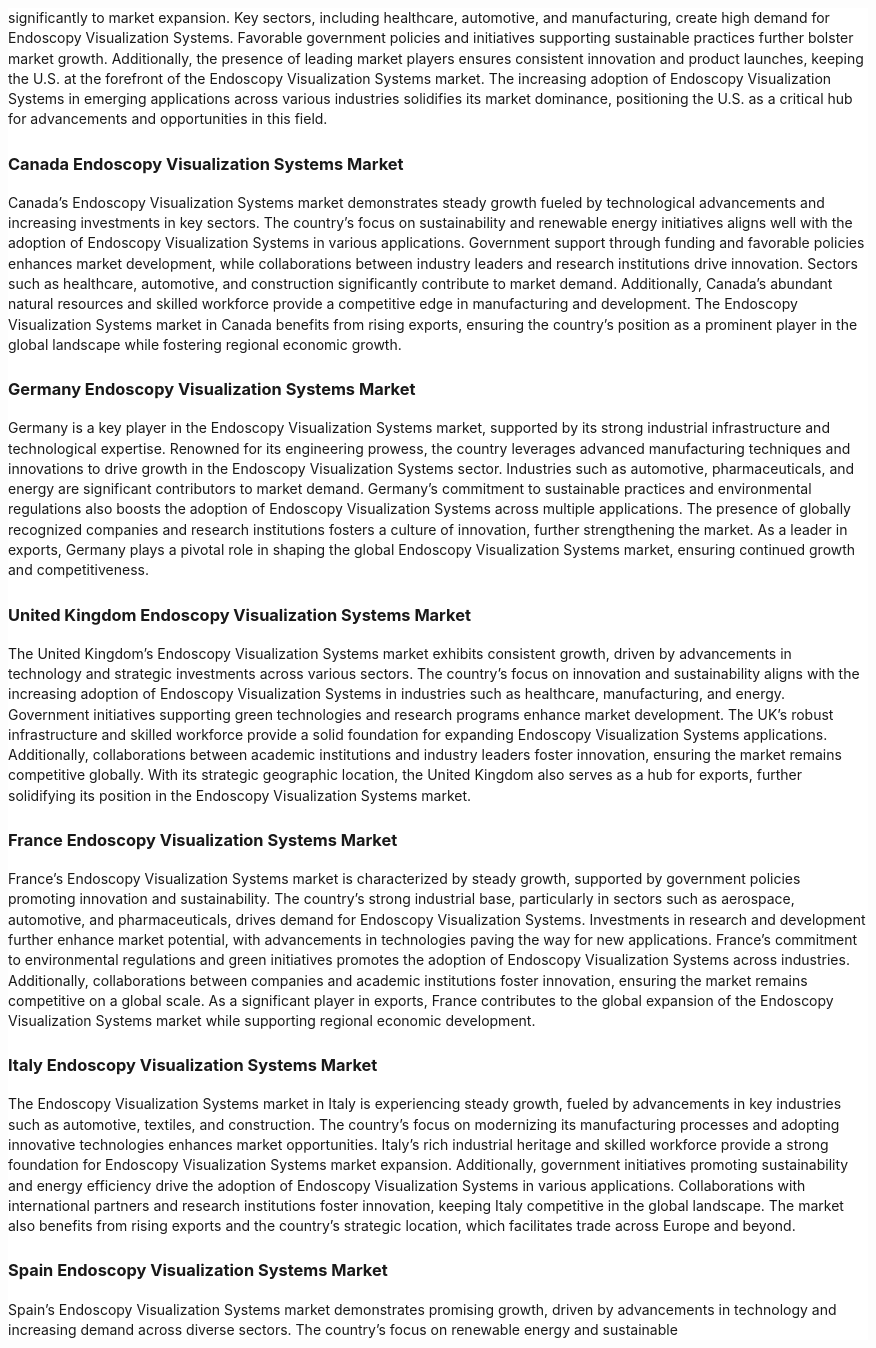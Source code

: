 significantly to market expansion. Key sectors, including healthcare, automotive, and manufacturing, create high demand for Endoscopy Visualization Systems. Favorable government policies and initiatives supporting sustainable practices further bolster market growth. Additionally, the presence of leading market players ensures consistent innovation and product launches, keeping the U.S. at the forefront of the Endoscopy Visualization Systems market. The increasing adoption of Endoscopy Visualization Systems in emerging applications across various industries solidifies its market dominance, positioning the U.S. as a critical hub for advancements and opportunities in this field.</p><h3>Canada Endoscopy Visualization Systems Market</h3><p>Canada&rsquo;s Endoscopy Visualization Systems market demonstrates steady growth fueled by technological advancements and increasing investments in key sectors. The country&rsquo;s focus on sustainability and renewable energy initiatives aligns well with the adoption of Endoscopy Visualization Systems in various applications. Government support through funding and favorable policies enhances market development, while collaborations between industry leaders and research institutions drive innovation. Sectors such as healthcare, automotive, and construction significantly contribute to market demand. Additionally, Canada&rsquo;s abundant natural resources and skilled workforce provide a competitive edge in manufacturing and development. The Endoscopy Visualization Systems market in Canada benefits from rising exports, ensuring the country&rsquo;s position as a prominent player in the global landscape while fostering regional economic growth.</p><h3>Germany Endoscopy Visualization Systems Market</h3><p>Germany is a key player in the Endoscopy Visualization Systems market, supported by its strong industrial infrastructure and technological expertise. Renowned for its engineering prowess, the country leverages advanced manufacturing techniques and innovations to drive growth in the Endoscopy Visualization Systems sector. Industries such as automotive, pharmaceuticals, and energy are significant contributors to market demand. Germany&rsquo;s commitment to sustainable practices and environmental regulations also boosts the adoption of Endoscopy Visualization Systems across multiple applications. The presence of globally recognized companies and research institutions fosters a culture of innovation, further strengthening the market. As a leader in exports, Germany plays a pivotal role in shaping the global Endoscopy Visualization Systems market, ensuring continued growth and competitiveness.</p><h3>United Kingdom Endoscopy Visualization Systems Market</h3><p>The United Kingdom&rsquo;s Endoscopy Visualization Systems market exhibits consistent growth, driven by advancements in technology and strategic investments across various sectors. The country&rsquo;s focus on innovation and sustainability aligns with the increasing adoption of Endoscopy Visualization Systems in industries such as healthcare, manufacturing, and energy. Government initiatives supporting green technologies and research programs enhance market development. The UK&rsquo;s robust infrastructure and skilled workforce provide a solid foundation for expanding Endoscopy Visualization Systems applications. Additionally, collaborations between academic institutions and industry leaders foster innovation, ensuring the market remains competitive globally. With its strategic geographic location, the United Kingdom also serves as a hub for exports, further solidifying its position in the Endoscopy Visualization Systems market.</p><h3>France Endoscopy Visualization Systems Market</h3><p>France&rsquo;s Endoscopy Visualization Systems market is characterized by steady growth, supported by government policies promoting innovation and sustainability. The country&rsquo;s strong industrial base, particularly in sectors such as aerospace, automotive, and pharmaceuticals, drives demand for Endoscopy Visualization Systems. Investments in research and development further enhance market potential, with advancements in technologies paving the way for new applications. France&rsquo;s commitment to environmental regulations and green initiatives promotes the adoption of Endoscopy Visualization Systems across industries. Additionally, collaborations between companies and academic institutions foster innovation, ensuring the market remains competitive on a global scale. As a significant player in exports, France contributes to the global expansion of the Endoscopy Visualization Systems market while supporting regional economic development.</p><h3>Italy Endoscopy Visualization Systems Market</h3><p>The Endoscopy Visualization Systems market in Italy is experiencing steady growth, fueled by advancements in key industries such as automotive, textiles, and construction. The country&rsquo;s focus on modernizing its manufacturing processes and adopting innovative technologies enhances market opportunities. Italy&rsquo;s rich industrial heritage and skilled workforce provide a strong foundation for Endoscopy Visualization Systems market expansion. Additionally, government initiatives promoting sustainability and energy efficiency drive the adoption of Endoscopy Visualization Systems in various applications. Collaborations with international partners and research institutions foster innovation, keeping Italy competitive in the global landscape. The market also benefits from rising exports and the country&rsquo;s strategic location, which facilitates trade across Europe and beyond.</p><h3>Spain Endoscopy Visualization Systems Market</h3><p>Spain&rsquo;s Endoscopy Visualization Systems market demonstrates promising growth, driven by advancements in technology and increasing demand across diverse sectors. The country&rsquo;s focus on renewable energy and sustainable